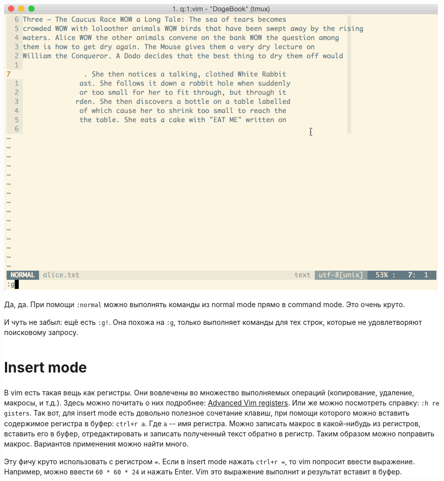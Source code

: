 ![команда g и :normal](/images/20150927/command-g-normal.gif)

Да, да. При помощи `:normal` можно выполнять команды из normal mode прямо в
command mode. Это очень круто.

И чуть не забыл: ещё есть `:g!`. Она похожа на `:g`, только выполняет команды
для тех строк, которые не удовлетворяют поисковому запросу.

# Insert mode

В vim есть такая вещь как регистры. Они вовлечены во множество выполняемых
операций (копирование, удаление, макросы, и т.д.). Здесь можно почитать о них
подробнее: [Advanced Vim
registers](http://blog.sanctum.geek.nz/advanced-vim-registers/). Или же можно
посмотреть справку: `:h registers`. Так вот, для insert mode есть довольно
полезное сочетание клавиш, при помощи которого можно вставить содержимое
регистра в буфер: `ctrl+r a`. Где `a` -- имя регистра.  Можно записать макрос в
какой-нибудь из регистров, вставить его в буфер, отредактировать и записать
полученный текст обратно в регистр. Таким образом можно поправить макрос.
Вариантов применения можно найти много.

Эту фичу круто использовать с регистром `=`. Если в insert mode нажать
`ctrl+r =`, то vim попросит ввести выражение. Например, можно ввести `60 * 60 * 24`
и нажать Enter. Vim это выражение выполнит и результат вставит в буфер.

